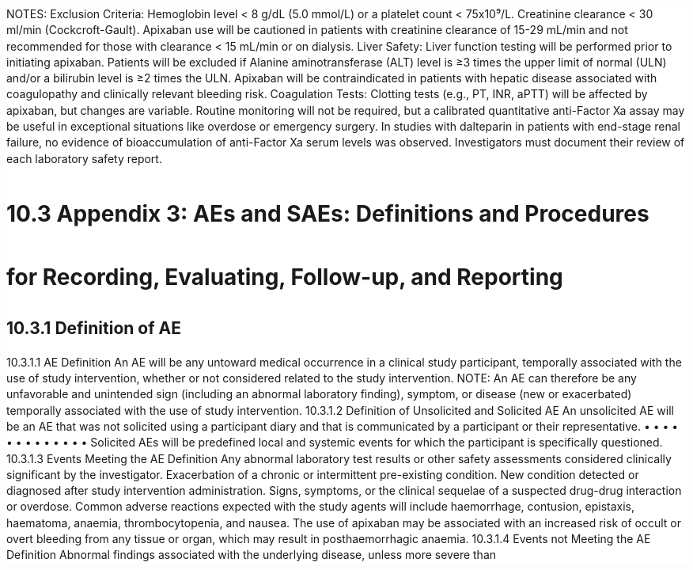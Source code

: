 NOTES:
Exclusion Criteria:
Hemoglobin level < 8 g/dL (5.0 mmol/L) or a platelet count < 75x10⁹/L.
Creatinine clearance < 30 ml/min (Cockcroft-Gault). Apixaban use will be cautioned in
patients with creatinine clearance of 15-29 mL/min and not recommended for those with
clearance < 15 mL/min or on dialysis.
Liver Safety:
Liver function testing will be performed prior to initiating apixaban.
Patients will be excluded if Alanine aminotransferase (ALT) level is ≥3 times the upper limit
of normal (ULN) and/or a bilirubin level is ≥2 times the ULN.
Apixaban will be contraindicated in patients with hepatic disease associated with
coagulopathy and clinically relevant bleeding risk.
Coagulation Tests:
Clotting tests (e.g., PT, INR, aPTT) will be affected by apixaban, but changes are variable.
Routine monitoring will not be required, but a calibrated quantitative anti-Factor Xa assay
may be useful in exceptional situations like overdose or emergency surgery.
In studies with dalteparin in patients with end-stage renal failure, no evidence of
bioaccumulation of anti-Factor Xa serum levels was observed.
Investigators must document their review of each laboratory safety report.
# 10.3 Appendix 3: AEs and SAEs: Definitions and Procedures
# for Recording, Evaluating, Follow-up, and Reporting
## 10.3.1 Definition of AE
10.3.1.1 AE Definition
An AE will be any untoward medical occurrence in a clinical study participant, temporally
associated with the use of study intervention, whether or not considered related to the study
intervention.
NOTE: An AE can therefore be any unfavorable and unintended sign (including an abnormal
laboratory finding), symptom, or disease (new or exacerbated) temporally associated with
the use of study intervention.
10.3.1.2 Definition of Unsolicited and Solicited AE
An unsolicited AE will be an AE that was not solicited using a participant diary and that is
communicated by a participant or their representative.
•
•
•
•
•
•
•
•
•
•
•
•
•
Solicited AEs will be predefined local and systemic events for which the participant is
specifically questioned.
10.3.1.3 Events Meeting the AE Definition
Any abnormal laboratory test results or other safety assessments considered clinically
significant by the investigator.
Exacerbation of a chronic or intermittent pre-existing condition.
New condition detected or diagnosed after study intervention administration.
Signs, symptoms, or the clinical sequelae of a suspected drug-drug interaction or overdose.
Common adverse reactions expected with the study agents will include haemorrhage,
contusion, epistaxis, haematoma, anaemia, thrombocytopenia, and nausea. The use of
apixaban may be associated with an increased risk of occult or overt bleeding from any
tissue or organ, which may result in posthaemorrhagic anaemia.
10.3.1.4 Events not Meeting the AE Definition
Abnormal findings associated with the underlying disease, unless more severe than